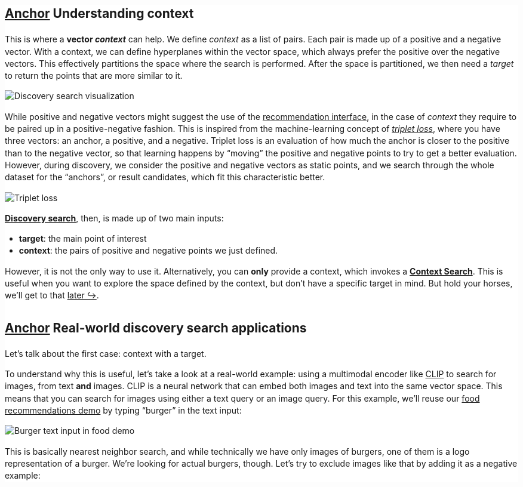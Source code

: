 ## [Anchor](https://qdrant.tech/articles/discovery-search/\#understanding-context) Understanding context

This is where a **vector _context_** can help. We define _context_ as a list of pairs. Each pair is made up of a positive and a negative vector. With a context, we can define hyperplanes within the vector space, which always prefer the positive over the negative vectors. This effectively partitions the space where the search is performed. After the space is partitioned, we then need a _target_ to return the points that are more similar to it.

![Discovery search visualization](https://qdrant.tech/articles_data/discovery-search/discovery-search.png)

While positive and negative vectors might suggest the use of the [recommendation interface](https://qdrant.tech/documentation/concepts/explore/#recommendation-api), in the case of _context_ they require to be paired up in a positive-negative fashion. This is inspired from the machine-learning concept of [_triplet loss_](https://en.wikipedia.org/wiki/Triplet_loss), where you have three vectors: an anchor, a positive, and a negative. Triplet loss is an evaluation of how much the anchor is closer to the positive than to the negative vector, so that learning happens by “moving” the positive and negative points to try to get a better evaluation. However, during discovery, we consider the positive and negative vectors as static points, and we search through the whole dataset for the “anchors”, or result candidates, which fit this characteristic better.

![Triplet loss](https://qdrant.tech/articles_data/discovery-search/triplet-loss.png)

[**Discovery search**](https://qdrant.tech/articles/discovery-search/#discovery-search), then, is made up of two main inputs:

- **target**: the main point of interest
- **context**: the pairs of positive and negative points we just defined.

However, it is not the only way to use it. Alternatively, you can **only** provide a context, which invokes a [**Context Search**](https://qdrant.tech/articles/discovery-search/#context-search). This is useful when you want to explore the space defined by the context, but don’t have a specific target in mind. But hold your horses, we’ll get to that [later ↪](https://qdrant.tech/articles/discovery-search/#context-search).

## [Anchor](https://qdrant.tech/articles/discovery-search/\#real-world-discovery-search-applications) Real-world discovery search applications

Let’s talk about the first case: context with a target.

To understand why this is useful, let’s take a look at a real-world example: using a multimodal encoder like [CLIP](https://openai.com/blog/clip/) to search for images, from text **and** images.
CLIP is a neural network that can embed both images and text into the same vector space. This means that you can search for images using either a text query or an image query. For this example, we’ll reuse our [food recommendations demo](https://food-discovery.qdrant.tech/) by typing “burger” in the text input:

![Burger text input in food demo](https://qdrant.tech/articles_data/discovery-search/search-for-burger.png)

This is basically nearest neighbor search, and while technically we have only images of burgers, one of them is a logo representation of a burger. We’re looking for actual burgers, though. Let’s try to exclude images like that by adding it as a negative example:
